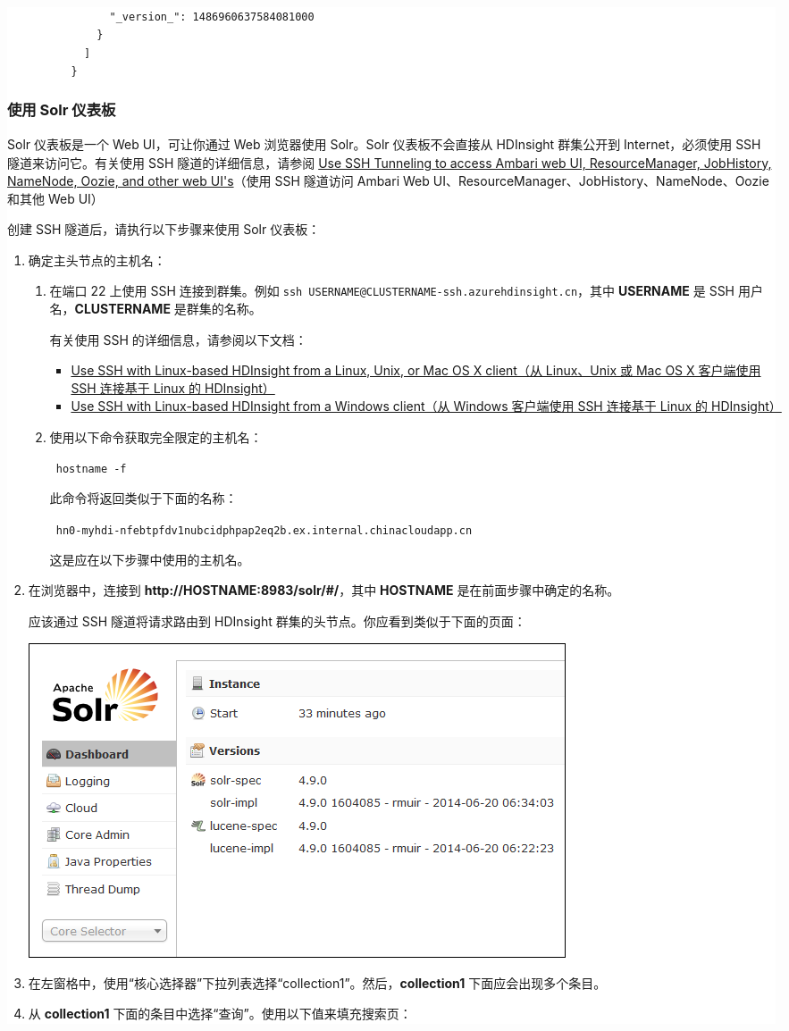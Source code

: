                     "_version_": 1486960637584081000
                  }
                ]
              }

### 使用 Solr 仪表板
Solr 仪表板是一个 Web UI，可让你通过 Web 浏览器使用 Solr。Solr 仪表板不会直接从 HDInsight 群集公开到 Internet，必须使用 SSH 隧道来访问它。有关使用 SSH 隧道的详细信息，请参阅 [Use SSH Tunneling to access Ambari web UI, ResourceManager, JobHistory, NameNode, Oozie, and other web UI's](/documentation/articles/hdinsight-linux-ambari-ssh-tunnel/)（使用 SSH 隧道访问 Ambari Web UI、ResourceManager、JobHistory、NameNode、Oozie 和其他 Web UI）

创建 SSH 隧道后，请执行以下步骤来使用 Solr 仪表板：

1. 确定主头节点的主机名：
   
    1. 在端口 22 上使用 SSH 连接到群集。例如 `ssh USERNAME@CLUSTERNAME-ssh.azurehdinsight.cn`，其中 **USERNAME** 是 SSH 用户名，**CLUSTERNAME** 是群集的名称。
      
        有关使用 SSH 的详细信息，请参阅以下文档：
      
        * [Use SSH with Linux-based HDInsight from a Linux, Unix, or Mac OS X client（从 Linux、Unix 或 Mac OS X 客户端使用 SSH 连接基于 Linux 的 HDInsight）](/documentation/articles/hdinsight-hadoop-linux-use-ssh-unix/)
        * [Use SSH with Linux-based HDInsight from a Windows client（从 Windows 客户端使用 SSH 连接基于 Linux 的 HDInsight）](/documentation/articles/hdinsight-hadoop-linux-use-ssh-windows/)
    2. 使用以下命令获取完全限定的主机名：
      
            hostname -f
      
        此命令将返回类似于下面的名称：
      
            hn0-myhdi-nfebtpfdv1nubcidphpap2eq2b.ex.internal.chinacloudapp.cn
      
        这是应在以下步骤中使用的主机名。
2. 在浏览器中，连接到 **http://HOSTNAME:8983/solr/#/**，其中 **HOSTNAME** 是在前面步骤中确定的名称。
   
    应该通过 SSH 隧道将请求路由到 HDInsight 群集的头节点。你应看到类似于下面的页面：
   
    ![Solr 仪表板图像](./media/hdinsight-hadoop-solr-install-linux/solrdashboard.png)
3. 在左窗格中，使用“核心选择器”下拉列表选择“collection1”。然后，**collection1** 下面应会出现多个条目。
4. 从 **collection1** 下面的条目中选择“查询”。使用以下值来填充搜索页：
   
